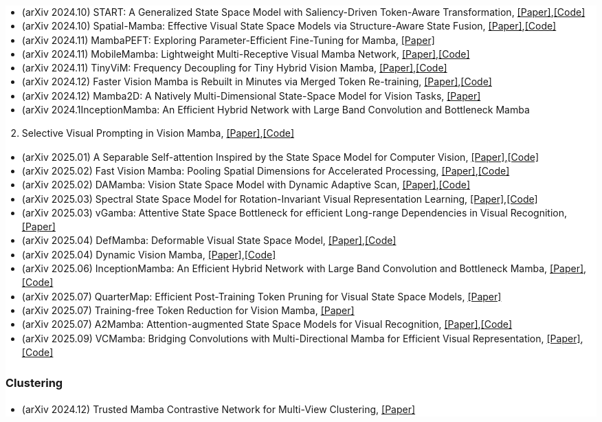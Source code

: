 - (arXiv 2024.10) START: A Generalized State Space Model with Saliency-Driven Token-Aware Transformation, [[Paper]](https://arxiv.org/pdf/2410.16020.pdf),[[Code]](https://github.com/lingeringlight/START)
- (arXiv 2024.10) Spatial-Mamba: Effective Visual State Space Models via Structure-Aware State Fusion, [[Paper]](https://arxiv.org/pdf/2410.15091.pdf),[[Code]](https://github.com/EdwardChasel/Spatial-Mamba)
- (arXiv 2024.11) MambaPEFT: Exploring Parameter-Efficient Fine-Tuning for Mamba, [[Paper]](https://arxiv.org/pdf/2411.03855.pdf)
- (arXiv 2024.11) MobileMamba: Lightweight Multi-Receptive Visual Mamba Network, [[Paper]](https://arxiv.org/pdf/2411.15941.pdf),[[Code]](https://github.com/lewandofskee/MobileMamba)
- (arXiv 2024.11) TinyViM: Frequency Decoupling for Tiny Hybrid Vision Mamba, [[Paper]](https://arxiv.org/pdf/2411.17473.pdf),[[Code]](https://github.com/xwmaxwma/TinyViM)
- (arXiv 2024.12) Faster Vision Mamba is Rebuilt in Minutes via Merged Token Re-training, [[Paper]](https://arxiv.org/pdf/2412.12496.pdf),[[Code]](https://github.com/NUS-HPC-AI-Lab/R-MeeTo)
- (arXiv 2024.12) Mamba2D: A Natively Multi-Dimensional State-Space Model for Vision Tasks, [[Paper]](https://arxiv.org/pdf/2412.16146.pdf)
- (arXiv 2024.1InceptionMamba: An Efficient Hybrid Network with Large Band Convolution and Bottleneck Mamba
2) Selective Visual Prompting in Vision Mamba, [[Paper]](https://arxiv.org/pdf/2412.08947.pdf),[[Code]](https://github.com/zhoujiahuan1991/AAAI2025-SVP)
- (arXiv 2025.01) A Separable Self-attention Inspired by the State Space Model for Computer Vision, [[Paper]](https://arxiv.org/pdf/2501.02040.pdf),[[Code]](https://github.com/yws-wxs/VMINet)
- (arXiv 2025.02) Fast Vision Mamba: Pooling Spatial Dimensions for Accelerated Processing, [[Paper]](https://arxiv.org/pdf/2502.00594.pdf),[[Code]](https://github.com/insitro/FastVim)
- (arXiv 2025.02) DAMamba: Vision State Space Model with Dynamic Adaptive Scan, [[Paper]](https://arxiv.org/pdf/2502.12627.pdf),[[Code]](https://github.com/ltzovo/DAMamba)
- (arXiv 2025.03) Spectral State Space Model for Rotation-Invariant Visual Representation Learning, [[Paper]](https://arxiv.org/pdf/2503.06369.pdf),[[Code]](https://github.com/Sahardastani/equivariant-vmamba)
- (arXiv 2025.03) vGamba: Attentive State Space Bottleneck for efficient Long-range Dependencies in Visual Recognition, [[Paper]](https://arxiv.org/pdf/2503.21262.pdf)
- (arXiv 2025.04) DefMamba: Deformable Visual State Space Model, [[Paper]](https://arxiv.org/pdf/2504.05794.pdf),[[Code]](https://github.com/leiyeliu/DefMamba)
- (arXiv 2025.04) Dynamic Vision Mamba, [[Paper]](https://arxiv.org/pdf/2504.04787.pdf),[[Code]](https://github.com/NUS-HPC-AI-Lab/DyVM)
- (arXiv 2025.06) InceptionMamba: An Efficient Hybrid Network with Large Band Convolution and Bottleneck Mamba, [[Paper]](https://arxiv.org/pdf/2506.08735.pdf),[[Code]](https://github.com/Wake1021/InceptionMamba)
- (arXiv 2025.07) QuarterMap: Efficient Post-Training Token Pruning for Visual State Space Models, [[Paper]](https://arxiv.org/pdf/2507.09514.pdf)
- (arXiv 2025.07) Training-free Token Reduction for Vision Mamba, [[Paper]](https://arxiv.org/pdf/2507.14042.pdf)
- (arXiv 2025.07) A2Mamba: Attention-augmented State Space Models for Visual Recognition, [[Paper]](https://arxiv.org/pdf/2507.16624.pdf),[[Code]](https://github.com/LMMMEng/A2Mamba)
- (arXiv 2025.09) VCMamba: Bridging Convolutions with Multi-Directional Mamba for Efficient Visual Representation, [[Paper]](https://arxiv.org/pdf/2509.04669.pdf),[[Code]](https://github.com/Wertyuui345/VCMamba)

### Clustering
- (arXiv 2024.12) Trusted Mamba Contrastive Network for Multi-View Clustering, [[Paper]](https://arxiv.org/pdf/2412.16487.pdf)
